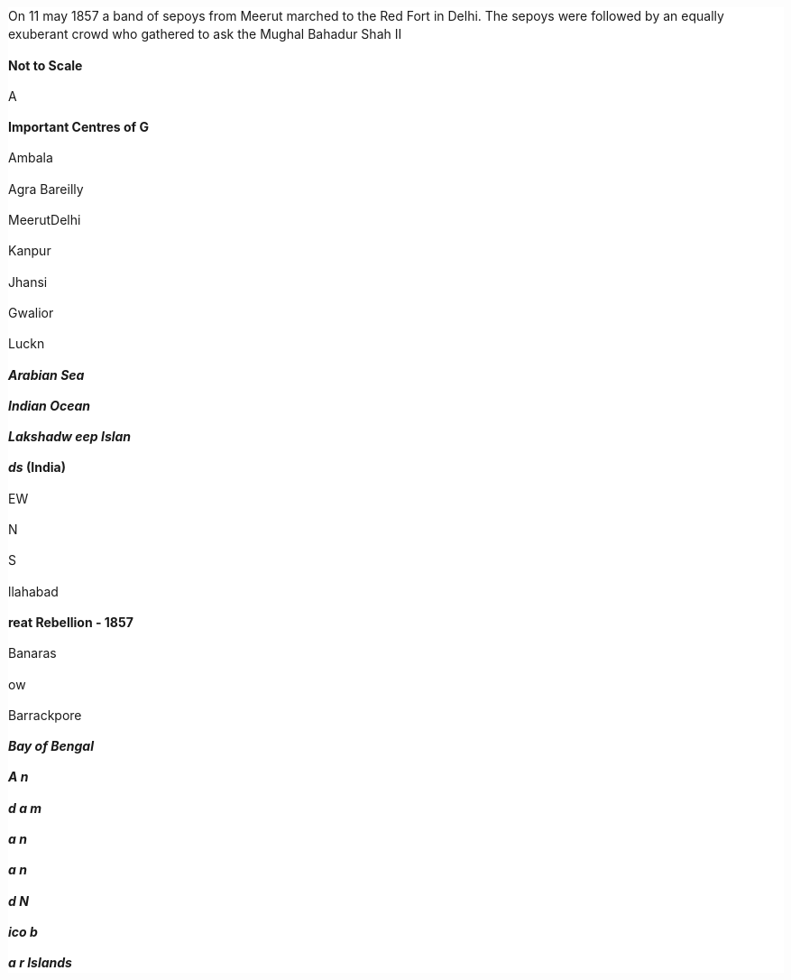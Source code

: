 On 11 may 1857 a band of sepoys from Meerut marched to the Red Fort in Delhi. The sepoys were followed by an equally exuberant crowd who gathered to ask the Mughal Bahadur Shah II




  

**Not to Scale**

A

**Important Centres of G**

Ambala

Agra Bareilly

MeerutDelhi

Kanpur

Jhansi

Gwalior

Luckn

**_Arabian Sea_**

**_Indian Ocean_**

**_Lakshadw eep Islan_**

**_ds_ (India)**  

EW

N

S

llahabad

**reat Rebellion - 1857**

Banaras

ow

Barrackpore

**_Bay of Bengal_**

**_A n_**

**_d a m_**

**_a n_**

**_a n_**

**_d N_**

**_ico b_**

**_a r Islands_**
